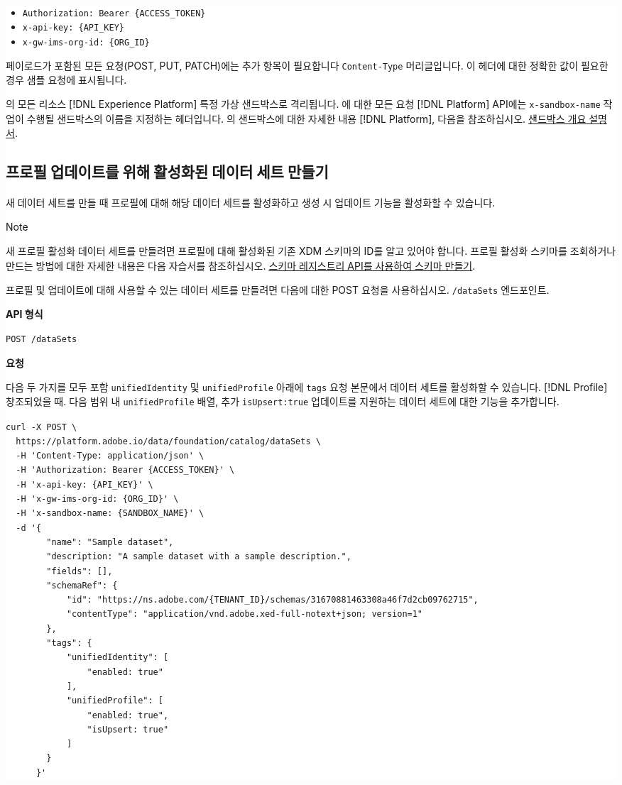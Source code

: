 - `Authorization: Bearer {ACCESS_TOKEN}`
- `x-api-key: {API_KEY}`
- `x-gw-ims-org-id: {ORG_ID}`

페이로드가 포함된 모든 요청(POST, PUT, PATCH)에는 추가 항목이 필요합니다 `Content-Type` 머리글입니다. 이 헤더에 대한 정확한 값이 필요한 경우 샘플 요청에 표시됩니다.

의 모든 리소스 [!DNL Experience Platform] 특정 가상 샌드박스로 격리됩니다. 에 대한 모든 요청 [!DNL Platform] API에는 `x-sandbox-name` 작업이 수행될 샌드박스의 이름을 지정하는 헤더입니다. 의 샌드박스에 대한 자세한 내용 [!DNL Platform], 다음을 참조하십시오. [샌드박스 개요 설명서](../../sandboxes/home.md).

## 프로필 업데이트를 위해 활성화된 데이터 세트 만들기

새 데이터 세트를 만들 때 프로필에 대해 해당 데이터 세트를 활성화하고 생성 시 업데이트 기능을 활성화할 수 있습니다.

>[!NOTE]
>
>새 프로필 활성화 데이터 세트를 만들려면 프로필에 대해 활성화된 기존 XDM 스키마의 ID를 알고 있어야 합니다. 프로필 활성화 스키마를 조회하거나 만드는 방법에 대한 자세한 내용은 다음 자습서를 참조하십시오. [스키마 레지스트리 API를 사용하여 스키마 만들기](../../xdm/tutorials/create-schema-api.md).

프로필 및 업데이트에 대해 사용할 수 있는 데이터 세트를 만들려면 다음에 대한 POST 요청을 사용하십시오. `/dataSets` 엔드포인트.

**API 형식**

```http
POST /dataSets
```

**요청**

다음 두 가지를 모두 포함 `unifiedIdentity` 및 `unifiedProfile` 아래에 `tags` 요청 본문에서 데이터 세트를 활성화할 수 있습니다. [!DNL Profile] 창조되었을 때. 다음 범위 내 `unifiedProfile` 배열, 추가 `isUpsert:true` 업데이트를 지원하는 데이터 세트에 대한 기능을 추가합니다.

```shell
curl -X POST \
  https://platform.adobe.io/data/foundation/catalog/dataSets \
  -H 'Content-Type: application/json' \
  -H 'Authorization: Bearer {ACCESS_TOKEN}' \
  -H 'x-api-key: {API_KEY}' \
  -H 'x-gw-ims-org-id: {ORG_ID}' \
  -H 'x-sandbox-name: {SANDBOX_NAME}' \
  -d '{
        "name": "Sample dataset",
        "description: "A sample dataset with a sample description.",
        "fields": [],
        "schemaRef": {
            "id": "https://ns.adobe.com/{TENANT_ID}/schemas/31670881463308a46f7d2cb09762715",
            "contentType": "application/vnd.adobe.xed-full-notext+json; version=1"
        },
        "tags": {
            "unifiedIdentity": [
                "enabled: true"
            ],
            "unifiedProfile": [
                "enabled: true",
                "isUpsert: true"
            ]
        }
      }'
```
